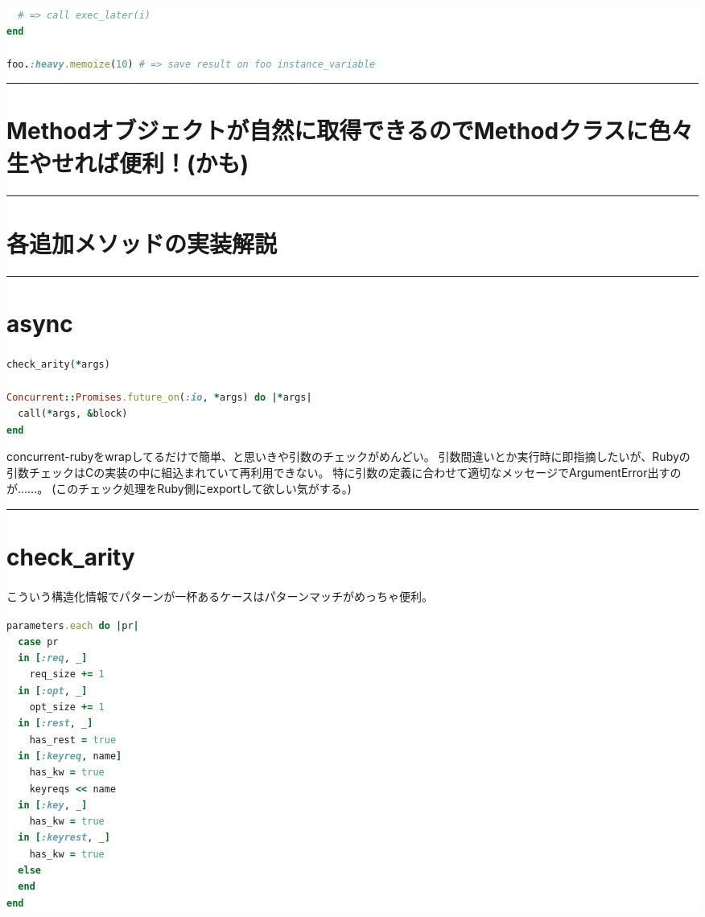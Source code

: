 ```ruby
  # => call exec_later(i)
end

foo.:heavy.memoize(10) # => save result on foo instance_variable

```

---

# Methodオブジェクトが自然に取得できるのでMethodクラスに色々生やせれば便利！(かも)

---

# 各追加メソッドの実装解説

---

# async

```ruby
check_arity(*args)

Concurrent::Promises.future_on(:io, *args) do |*args|
  call(*args, &block)
end
```

concurrent-rubyをwrapしてるだけで簡単、と思いきや引数のチェックがめんどい。
引数間違いとか実行時に即指摘したいが、Rubyの引数チェックはCの実装の中に組込まれていて再利用できない。
特に引数の定義に合わせて適切なメッセージでArgumentError出すのが……。
(このチェック処理をRuby側にexportして欲しい気がする。)

---

# check_arity

こういう構造化情報でパターンが一杯あるケースはパターンマッチがめっちゃ便利。

```ruby
parameters.each do |pr|
  case pr
  in [:req, _]
    req_size += 1
  in [:opt, _]
    opt_size += 1
  in [:rest, _]
    has_rest = true
  in [:keyreq, name]
    has_kw = true
    keyreqs << name
  in [:key, _]
    has_kw = true
  in [:keyrest, _]
    has_kw = true
  else
  end
end
```
